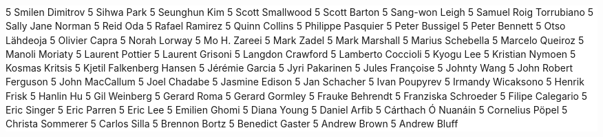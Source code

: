    5 Smilen Dimitrov
   5 Sihwa Park
   5 Seunghun Kim
   5 Scott Smallwood
   5 Scott Barton
   5 Sang-won Leigh
   5 Samuel Roig Torrubiano
   5 Sally Jane Norman
   5 Reid Oda
   5 Rafael Ramirez
   5 Quinn Collins
   5 Philippe Pasquier
   5 Peter Bussigel
   5 Peter Bennett
   5 Otso Lähdeoja
   5 Olivier Capra
   5 Norah Lorway
   5 Mo H. Zareei
   5 Mark Zadel
   5 Mark Marshall
   5 Marius Schebella
   5 Marcelo Queiroz
   5 Manoli Moriaty
   5 Laurent Pottier
   5 Laurent Grisoni
   5 Langdon Crawford
   5 Lamberto Coccioli
   5 Kyogu Lee
   5 Kristian Nymoen
   5 Kosmas Kritsis
   5 Kjetil Falkenberg Hansen
   5 Jérémie Garcia
   5 Jyri Pakarinen
   5 Jules Françoise
   5 Johnty Wang
   5 John Robert Ferguson
   5 John MacCallum
   5 Joel Chadabe
   5 Jasmine Edison
   5 Jan Schacher
   5 Ivan Poupyrev
   5 Irmandy Wicaksono
   5 Henrik Frisk
   5 Hanlin Hu
   5 Gil Weinberg
   5 Gerard Roma
   5 Gerard Gormley
   5 Frauke Behrendt
   5 Franziska Schroeder
   5 Filipe Calegario
   5 Eric Singer
   5 Eric Parren
   5 Eric Lee
   5 Emilien Ghomi
   5 Diana Young
   5 Daniel Arfib
   5 Cárthach Ó Nuanáin
   5 Cornelius Pöpel
   5 Christa Sommerer
   5 Carlos Silla
   5 Brennon Bortz
   5 Benedict Gaster
   5 Andrew Brown
   5 Andrew Bluff